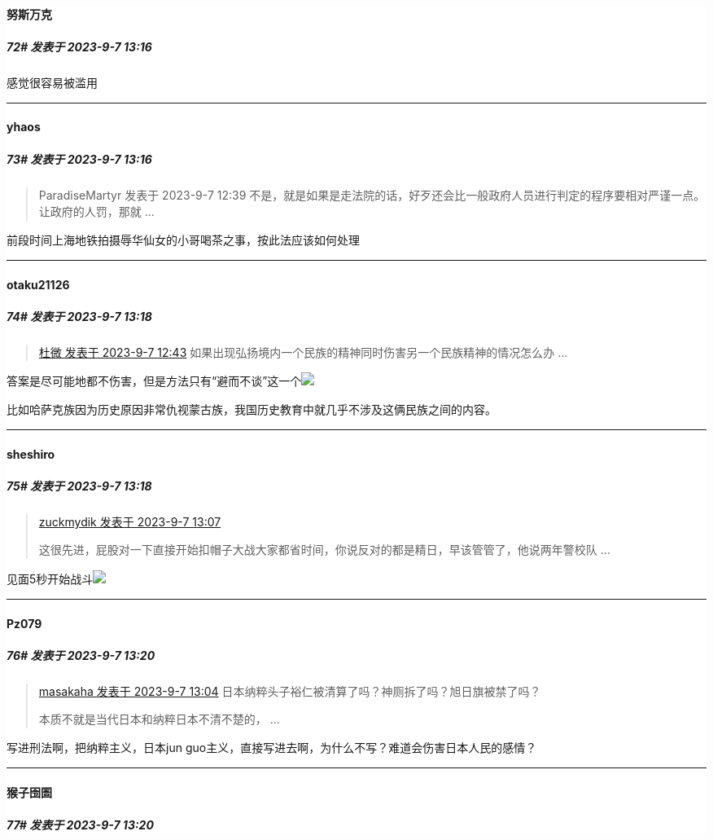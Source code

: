 ####  努斯万克  
##### 72#       发表于 2023-9-7 13:16

感觉很容易被滥用

*****

####  yhaos  
##### 73#       发表于 2023-9-7 13:16

<blockquote>ParadiseMartyr 发表于 2023-9-7 12:39
不是，就是如果是走法院的话，好歹还会比一般政府人员进行判定的程序要相对严谨一点。让政府的人罚，那就 ...</blockquote>
前段时间上海地铁拍摄辱华仙女的小哥喝茶之事，按此法应该如何处理

*****

####  otaku21126  
##### 74#       发表于 2023-9-7 13:18

<blockquote><a href="httphttps://bbs.saraba1st.com/2b/forum.php?mod=redirect&amp;goto=findpost&amp;pid=62321483&amp;ptid=2151723" target="_blank">杜微 发表于 2023-9-7 12:43</a>
如果出现弘扬境内一个民族的精神同时伤害另一个民族精神的情况怎么办 ...</blockquote>
答案是尽可能地都不伤害，但是方法只有“避而不谈”这一个<img src="https://static.saraba1st.com/image/smiley/face2017/162.png" referrerpolicy="no-referrer">

比如哈萨克族因为历史原因非常仇视蒙古族，我国历史教育中就几乎不涉及这俩民族之间的内容。

*****

####  sheshiro  
##### 75#       发表于 2023-9-7 13:18

<blockquote><a href="httphttps://bbs.saraba1st.com/2b/forum.php?mod=redirect&amp;goto=findpost&amp;pid=62321772&amp;ptid=2151723" target="_blank">zuckmydik 发表于 2023-9-7 13:07</a>

这很先进，屁股对一下直接开始扣帽子大战大家都省时间，你说反对的都是精日，早该管管了，他说两年警校队 ...</blockquote>
见面5秒开始战斗<img src="https://static.saraba1st.com/image/smiley/face2017/245.png" referrerpolicy="no-referrer">

*****

####  Pz079  
##### 76#       发表于 2023-9-7 13:20

<blockquote><a href="httphttps://bbs.saraba1st.com/2b/forum.php?mod=redirect&amp;goto=findpost&amp;pid=62321729&amp;ptid=2151723" target="_blank">masakaha 发表于 2023-9-7 13:04</a>
日本纳粹头子裕仁被清算了吗？神厕拆了吗？旭日旗被禁了吗？

本质不就是当代日本和纳粹日本不清不楚的， ...</blockquote>
写进刑法啊，把纳粹主义，日本jun guo主义，直接写进去啊，为什么不写？难道会伤害日本人民的感情？

*****

####  猴子囹圄  
##### 77#       发表于 2023-9-7 13:20
